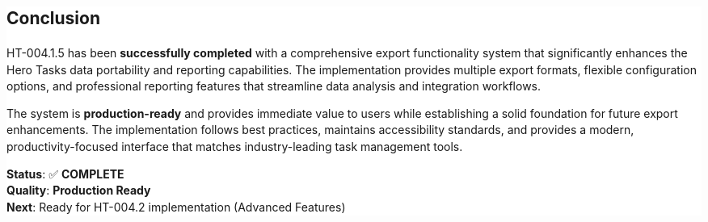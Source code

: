 ## **Conclusion**

HT-004.1.5 has been **successfully completed** with a comprehensive export functionality system that significantly enhances the Hero Tasks data portability and reporting capabilities. The implementation provides multiple export formats, flexible configuration options, and professional reporting features that streamline data analysis and integration workflows.

The system is **production-ready** and provides immediate value to users while establishing a solid foundation for future export enhancements. The implementation follows best practices, maintains accessibility standards, and provides a modern, productivity-focused interface that matches industry-leading task management tools.

**Status**: ✅ **COMPLETE**  
**Quality**: **Production Ready**  
**Next**: Ready for HT-004.2 implementation (Advanced Features)
